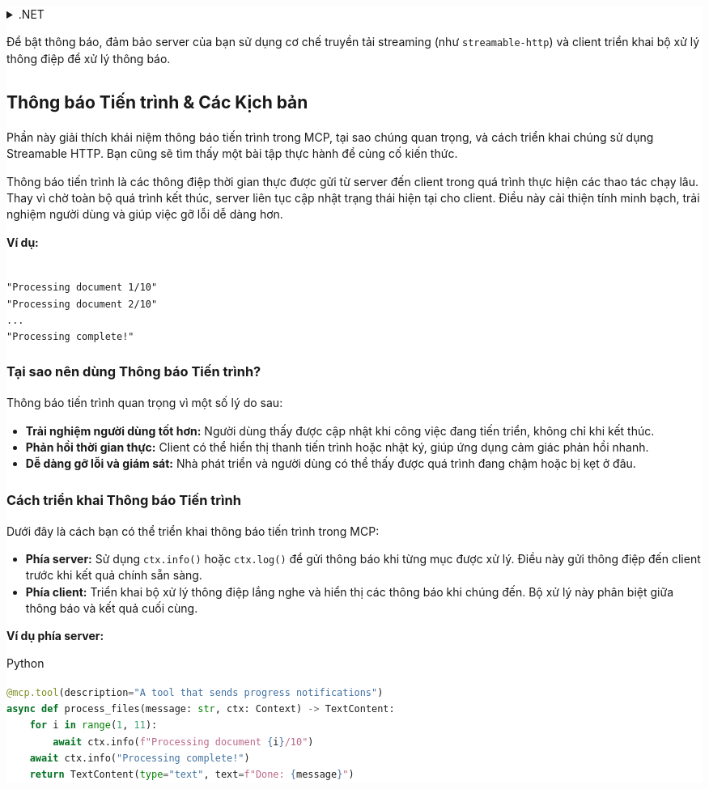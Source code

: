 <details><summary>.NET</summary></details>

Để bật thông báo, đảm bảo server của bạn sử dụng cơ chế truyền tải streaming (như `streamable-http`) và client triển khai bộ xử lý thông điệp để xử lý thông báo.

## Thông báo Tiến trình & Các Kịch bản

Phần này giải thích khái niệm thông báo tiến trình trong MCP, tại sao chúng quan trọng, và cách triển khai chúng sử dụng Streamable HTTP. Bạn cũng sẽ tìm thấy một bài tập thực hành để củng cố kiến thức.

Thông báo tiến trình là các thông điệp thời gian thực được gửi từ server đến client trong quá trình thực hiện các thao tác chạy lâu. Thay vì chờ toàn bộ quá trình kết thúc, server liên tục cập nhật trạng thái hiện tại cho client. Điều này cải thiện tính minh bạch, trải nghiệm người dùng và giúp việc gỡ lỗi dễ dàng hơn.

**Ví dụ:**

```text

"Processing document 1/10"
"Processing document 2/10"
...
"Processing complete!"

```

### Tại sao nên dùng Thông báo Tiến trình?

Thông báo tiến trình quan trọng vì một số lý do sau:

- **Trải nghiệm người dùng tốt hơn:** Người dùng thấy được cập nhật khi công việc đang tiến triển, không chỉ khi kết thúc.
- **Phản hồi thời gian thực:** Client có thể hiển thị thanh tiến trình hoặc nhật ký, giúp ứng dụng cảm giác phản hồi nhanh.
- **Dễ dàng gỡ lỗi và giám sát:** Nhà phát triển và người dùng có thể thấy được quá trình đang chậm hoặc bị kẹt ở đâu.

### Cách triển khai Thông báo Tiến trình

Dưới đây là cách bạn có thể triển khai thông báo tiến trình trong MCP:

- **Phía server:** Sử dụng `ctx.info()` hoặc `ctx.log()` để gửi thông báo khi từng mục được xử lý. Điều này gửi thông điệp đến client trước khi kết quả chính sẵn sàng.
- **Phía client:** Triển khai bộ xử lý thông điệp lắng nghe và hiển thị các thông báo khi chúng đến. Bộ xử lý này phân biệt giữa thông báo và kết quả cuối cùng.

**Ví dụ phía server:**

<summary>Python</summary>

```python
@mcp.tool(description="A tool that sends progress notifications")
async def process_files(message: str, ctx: Context) -> TextContent:
    for i in range(1, 11):
        await ctx.info(f"Processing document {i}/10")
    await ctx.info("Processing complete!")
    return TextContent(type="text", text=f"Done: {message}")
```
